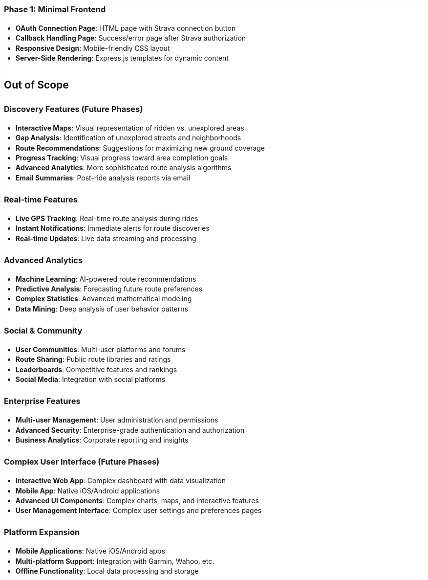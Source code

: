 ### Phase 1: Minimal Frontend
- **OAuth Connection Page**: HTML page with Strava connection button
- **Callback Handling Page**: Success/error page after Strava authorization
- **Responsive Design**: Mobile-friendly CSS layout
- **Server-Side Rendering**: Express.js templates for dynamic content

## Out of Scope

### Discovery Features (Future Phases)
- **Interactive Maps**: Visual representation of ridden vs. unexplored areas
- **Gap Analysis**: Identification of unexplored streets and neighborhoods
- **Route Recommendations**: Suggestions for maximizing new ground coverage
- **Progress Tracking**: Visual progress toward area completion goals
- **Advanced Analytics**: More sophisticated route analysis algorithms
- **Email Summaries**: Post-ride analysis reports via email

### Real-time Features
- **Live GPS Tracking**: Real-time route analysis during rides
- **Instant Notifications**: Immediate alerts for route discoveries
- **Real-time Updates**: Live data streaming and processing

### Advanced Analytics
- **Machine Learning**: AI-powered route recommendations
- **Predictive Analysis**: Forecasting future route preferences
- **Complex Statistics**: Advanced mathematical modeling
- **Data Mining**: Deep analysis of user behavior patterns

### Social & Community
- **User Communities**: Multi-user platforms and forums
- **Route Sharing**: Public route libraries and ratings
- **Leaderboards**: Competitive features and rankings
- **Social Media**: Integration with social platforms

### Enterprise Features
- **Multi-user Management**: User administration and permissions
- **Advanced Security**: Enterprise-grade authentication and authorization
- **Business Analytics**: Corporate reporting and insights

### Complex User Interface (Future Phases)
- **Interactive Web App**: Complex dashboard with data visualization
- **Mobile App**: Native iOS/Android applications
- **Advanced UI Components**: Complex charts, maps, and interactive features
- **User Management Interface**: Complex user settings and preferences pages

### Platform Expansion
- **Mobile Applications**: Native iOS/Android apps
- **Multi-platform Support**: Integration with Garmin, Wahoo, etc.
- **Offline Functionality**: Local data processing and storage

